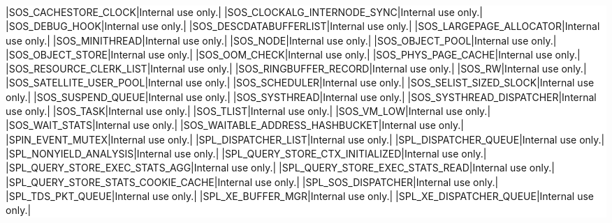 |SOS_CACHESTORE_CLOCK|Internal use only.|
|SOS_CLOCKALG_INTERNODE_SYNC|Internal use only.|
|SOS_DEBUG_HOOK|Internal use only.|
|SOS_DESCDATABUFFERLIST|Internal use only.|
|SOS_LARGEPAGE_ALLOCATOR|Internal use only.|
|SOS_MINITHREAD|Internal use only.|
|SOS_NODE|Internal use only.|
|SOS_OBJECT_POOL|Internal use only.|
|SOS_OBJECT_STORE|Internal use only.|
|SOS_OOM_CHECK|Internal use only.|
|SOS_PHYS_PAGE_CACHE|Internal use only.|
|SOS_RESOURCE_CLERK_LIST|Internal use only.|
|SOS_RINGBUFFER_RECORD|Internal use only.|
|SOS_RW|Internal use only.|
|SOS_SATELLITE_USER_POOL|Internal use only.|
|SOS_SCHEDULER|Internal use only.|
|SOS_SELIST_SIZED_SLOCK|Internal use only.|
|SOS_SUSPEND_QUEUE|Internal use only.|
|SOS_SYSTHREAD|Internal use only.|
|SOS_SYSTHREAD_DISPATCHER|Internal use only.|
|SOS_TASK|Internal use only.|
|SOS_TLIST|Internal use only.|
|SOS_VM_LOW|Internal use only.|
|SOS_WAIT_STATS|Internal use only.|
|SOS_WAITABLE_ADDRESS_HASHBUCKET|Internal use only.|
|SPIN_EVENT_MUTEX|Internal use only.|
|SPL_DISPATCHER_LIST|Internal use only.|
|SPL_DISPATCHER_QUEUE|Internal use only.|
|SPL_NONYIELD_ANALYSIS|Internal use only.|
|SPL_QUERY_STORE_CTX_INITIALIZED|Internal use only.|
|SPL_QUERY_STORE_EXEC_STATS_AGG|Internal use only.|
|SPL_QUERY_STORE_EXEC_STATS_READ|Internal use only.|
|SPL_QUERY_STORE_STATS_COOKIE_CACHE|Internal use only.|
|SPL_SOS_DISPATCHER|Internal use only.|
|SPL_TDS_PKT_QUEUE|Internal use only.|
|SPL_XE_BUFFER_MGR|Internal use only.|
|SPL_XE_DISPATCHER_QUEUE|Internal use only.|